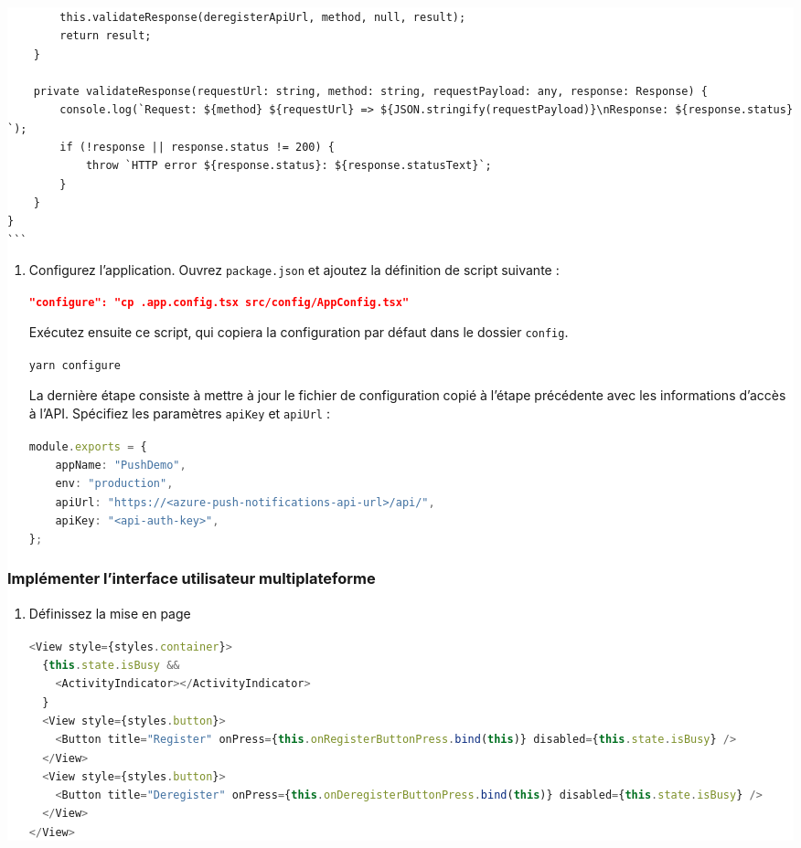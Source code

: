            this.validateResponse(deregisterApiUrl, method, null, result);
            return result;
        }

        private validateResponse(requestUrl: string, method: string, requestPayload: any, response: Response) {
            console.log(`Request: ${method} ${requestUrl} => ${JSON.stringify(requestPayload)}\nResponse: ${response.status}`);
            if (!response || response.status != 200) {
                throw `HTTP error ${response.status}: ${response.statusText}`;
            }
        }
    }
    ```

1. Configurez l’application. Ouvrez `package.json` et ajoutez la définition de script suivante :

    ```json
    "configure": "cp .app.config.tsx src/config/AppConfig.tsx"
    ```

    Exécutez ensuite ce script, qui copiera la configuration par défaut dans le dossier `config`.

    ```bash
    yarn configure
    ```

    La dernière étape consiste à mettre à jour le fichier de configuration copié à l’étape précédente avec les informations d’accès à l’API. Spécifiez les paramètres `apiKey` et `apiUrl` :

    ```typescript
    module.exports = {
        appName: "PushDemo",
        env: "production",
        apiUrl: "https://<azure-push-notifications-api-url>/api/",
        apiKey: "<api-auth-key>",
    };
    ```

### <a name="implement-the-cross-platform-ui"></a>Implémenter l’interface utilisateur multiplateforme

1. Définissez la mise en page

    ```typescript
    <View style={styles.container}>
      {this.state.isBusy &&
        <ActivityIndicator></ActivityIndicator>
      }
      <View style={styles.button}>
        <Button title="Register" onPress={this.onRegisterButtonPress.bind(this)} disabled={this.state.isBusy} />
      </View>
      <View style={styles.button}>
        <Button title="Deregister" onPress={this.onDeregisterButtonPress.bind(this)} disabled={this.state.isBusy} />
      </View>
    </View>
    ```
